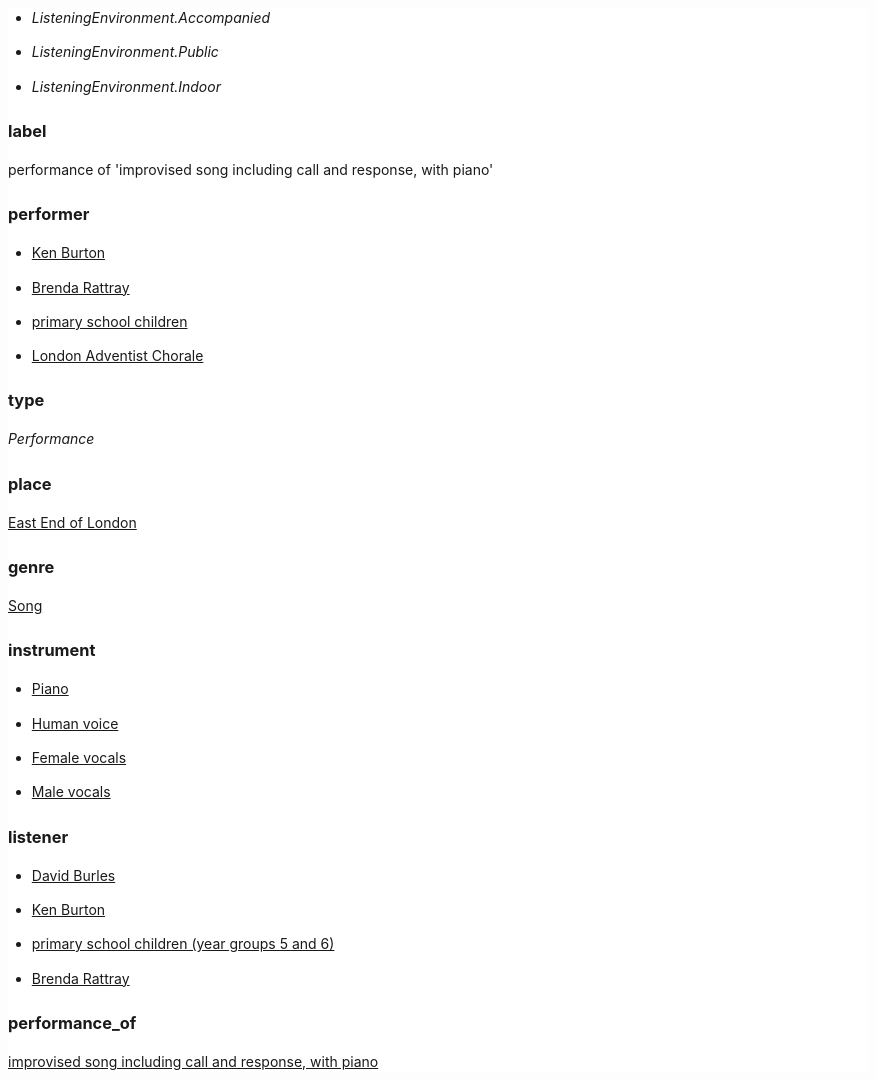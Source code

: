  - *ListeningEnvironment.Accompanied*

 - *ListeningEnvironment.Public*

 - *ListeningEnvironment.Indoor*

### label


performance of 'improvised song including call and response, with piano'

### performer

 - [Ken Burton](#Ken-Burton)

 - [Brenda Rattray](#Brenda-Rattray)

 - [primary school children](#primary-school-children)

 - [London Adventist Chorale](#London-Adventist-Chorale)

### type


*Performance*

### place


[East End of London](#East-End-of-London)

### genre


[Song](#Song)

### instrument

 - [Piano](#Piano)

 - [Human voice](#Human-voice)

 - [Female vocals](#Female-vocals)

 - [Male vocals](#Male-vocals)

### listener

 - [David Burles](#David-Burles)

 - [Ken Burton](#Ken-Burton)

 - [primary school children (year groups 5 and 6)](#primary-school-children-(year-groups-5-and-6))

 - [Brenda Rattray](#Brenda-Rattray)

### performance_of


[improvised song including call and response, with piano](#improvised-song-including-call-and-response-with-piano)
